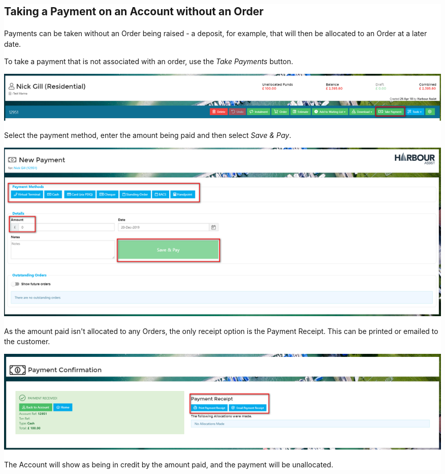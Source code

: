 

## Taking a Payment on an Account without an Order

Payments can be taken without an Order being raised - a deposit, for example, that will then be allocated to an Order at a later date.

To take a payment that is not associated with an order, use the *Take Payments* button.

![image-20191220151151933](image-20191220151151933.png)

Select the payment method, enter the amount being paid and then select *Save & Pay*.

![image-20191220164855339](image-20191220164855339.png)

As the amount paid isn't allocated to any Orders, the only receipt option is the Payment Receipt.  This can be printed or emailed to the customer.

![image-20191220165026141](image-20191220165026141.png)

The Account will show as being in credit by the amount paid, and the payment will be unallocated. 
